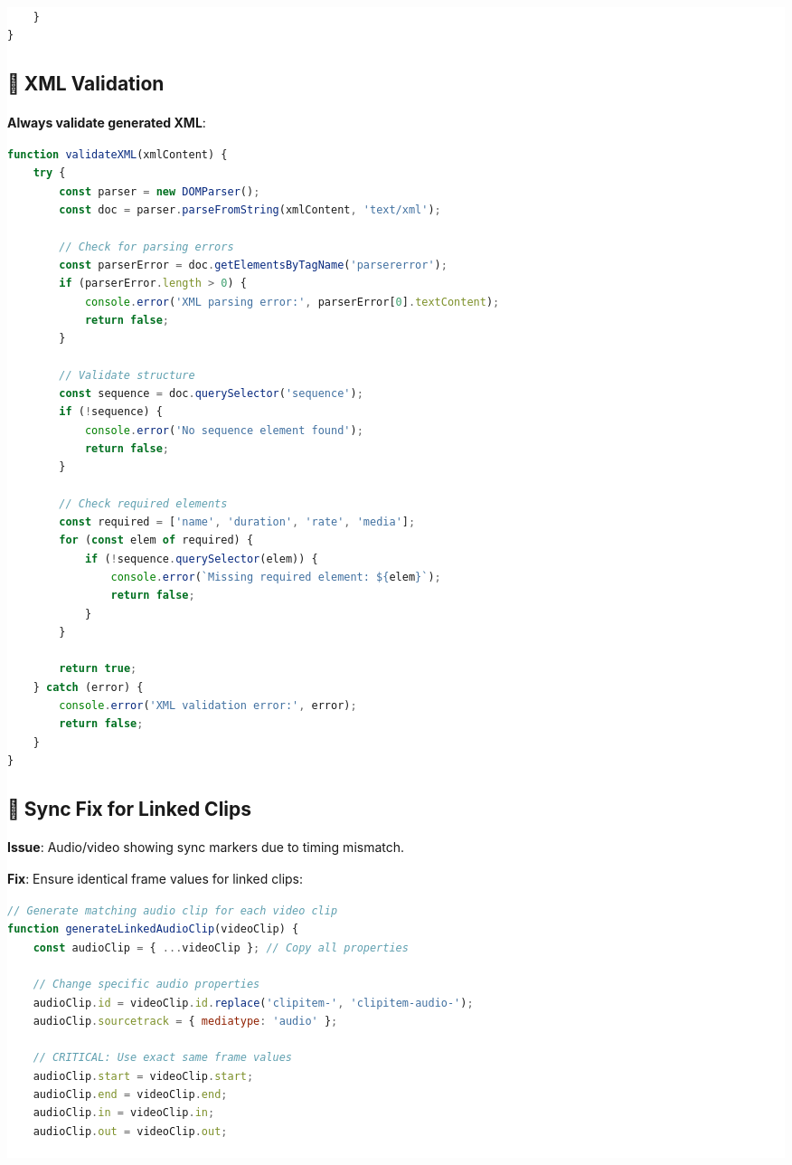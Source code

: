 ```javascript
    }
}
```

## 🎯 XML Validation

**Always validate generated XML**:
```javascript
function validateXML(xmlContent) {
    try {
        const parser = new DOMParser();
        const doc = parser.parseFromString(xmlContent, 'text/xml');
        
        // Check for parsing errors
        const parserError = doc.getElementsByTagName('parsererror');
        if (parserError.length > 0) {
            console.error('XML parsing error:', parserError[0].textContent);
            return false;
        }
        
        // Validate structure
        const sequence = doc.querySelector('sequence');
        if (!sequence) {
            console.error('No sequence element found');
            return false;
        }
        
        // Check required elements
        const required = ['name', 'duration', 'rate', 'media'];
        for (const elem of required) {
            if (!sequence.querySelector(elem)) {
                console.error(`Missing required element: ${elem}`);
                return false;
            }
        }
        
        return true;
    } catch (error) {
        console.error('XML validation error:', error);
        return false;
    }
}
```

## 🎯 Sync Fix for Linked Clips

**Issue**: Audio/video showing sync markers due to timing mismatch.

**Fix**: Ensure identical frame values for linked clips:
```javascript
// Generate matching audio clip for each video clip
function generateLinkedAudioClip(videoClip) {
    const audioClip = { ...videoClip }; // Copy all properties
    
    // Change specific audio properties
    audioClip.id = videoClip.id.replace('clipitem-', 'clipitem-audio-');
    audioClip.sourcetrack = { mediatype: 'audio' };
    
    // CRITICAL: Use exact same frame values
    audioClip.start = videoClip.start;
    audioClip.end = videoClip.end;
    audioClip.in = videoClip.in;
    audioClip.out = videoClip.out;
    
```